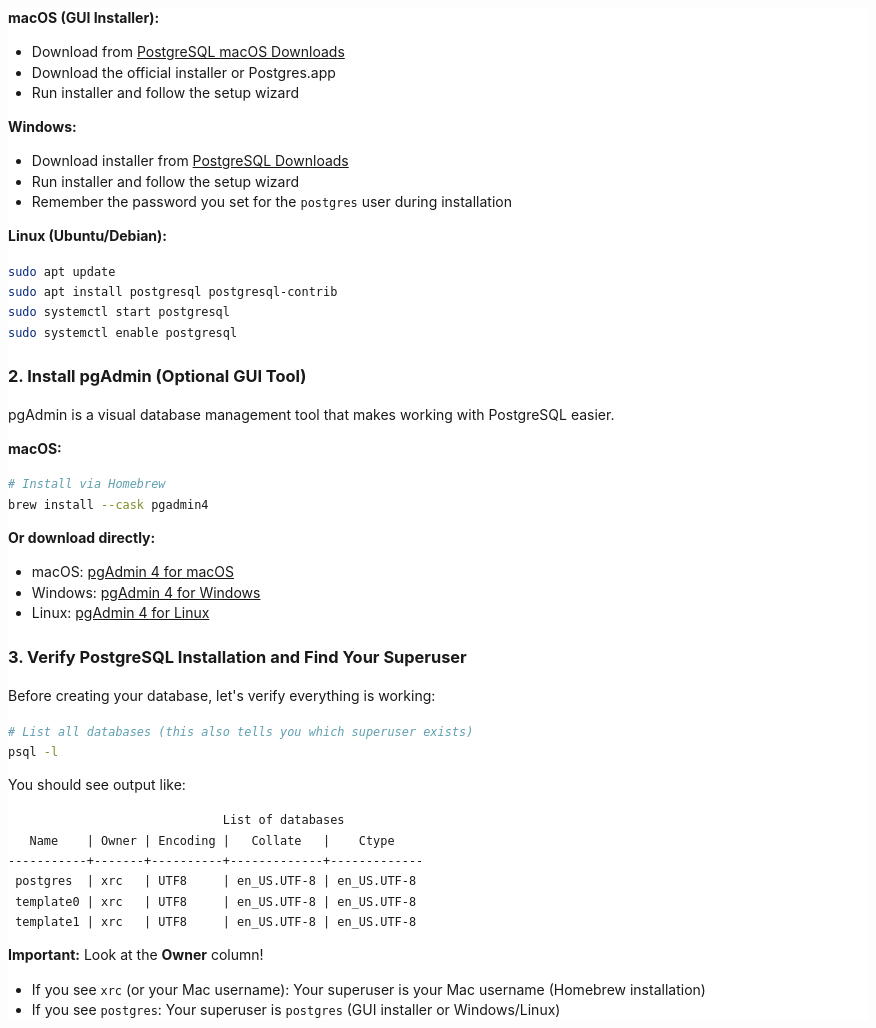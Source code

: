 **macOS (GUI Installer):**
- Download from [PostgreSQL macOS Downloads](https://www.postgresql.org/download/macosx/)
- Download the official installer or Postgres.app
- Run installer and follow the setup wizard

**Windows:**
- Download installer from [PostgreSQL Downloads](https://www.postgresql.org/download/windows/)
- Run installer and follow the setup wizard
- Remember the password you set for the `postgres` user during installation

**Linux (Ubuntu/Debian):**
```bash
sudo apt update
sudo apt install postgresql postgresql-contrib
sudo systemctl start postgresql
sudo systemctl enable postgresql
```

### 2. Install pgAdmin (Optional GUI Tool)

pgAdmin is a visual database management tool that makes working with PostgreSQL easier.

**macOS:**
```bash
# Install via Homebrew
brew install --cask pgadmin4
```

**Or download directly:**
- macOS: [pgAdmin 4 for macOS](https://www.pgadmin.org/download/pgadmin-4-macos/)
- Windows: [pgAdmin 4 for Windows](https://www.pgadmin.org/download/pgadmin-4-windows/)
- Linux: [pgAdmin 4 for Linux](https://www.pgadmin.org/download/pgadmin-4-apt/)

### 3. Verify PostgreSQL Installation and Find Your Superuser

Before creating your database, let's verify everything is working:

```bash
# List all databases (this also tells you which superuser exists)
psql -l
```

You should see output like:
```
                              List of databases
   Name    | Owner | Encoding |   Collate   |    Ctype    
-----------+-------+----------+-------------+-------------
 postgres  | xrc   | UTF8     | en_US.UTF-8 | en_US.UTF-8
 template0 | xrc   | UTF8     | en_US.UTF-8 | en_US.UTF-8
 template1 | xrc   | UTF8     | en_US.UTF-8 | en_US.UTF-8
```

**Important:** Look at the **Owner** column! 
- If you see `xrc` (or your Mac username): Your superuser is your Mac username (Homebrew installation)
- If you see `postgres`: Your superuser is `postgres` (GUI installer or Windows/Linux)

